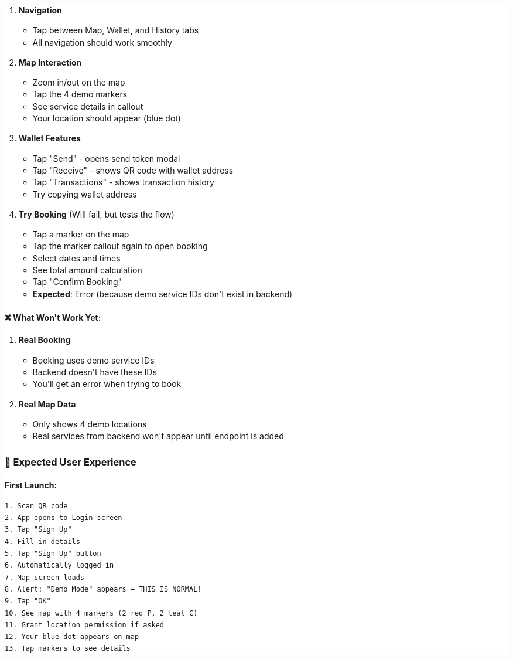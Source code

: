 1. **Navigation**
   - Tap between Map, Wallet, and History tabs
   - All navigation should work smoothly

2. **Map Interaction**
   - Zoom in/out on the map
   - Tap the 4 demo markers
   - See service details in callout
   - Your location should appear (blue dot)

3. **Wallet Features**
   - Tap "Send" - opens send token modal
   - Tap "Receive" - shows QR code with wallet address
   - Tap "Transactions" - shows transaction history
   - Try copying wallet address

4. **Try Booking** (Will fail, but tests the flow)
   - Tap a marker on the map
   - Tap the marker callout again to open booking
   - Select dates and times
   - See total amount calculation
   - Tap "Confirm Booking"
   - **Expected**: Error (because demo service IDs don't exist in backend)

#### ❌ What Won't Work Yet:

1. **Real Booking**
   - Booking uses demo service IDs
   - Backend doesn't have these IDs
   - You'll get an error when trying to book

2. **Real Map Data**
   - Only shows 4 demo locations
   - Real services from backend won't appear until endpoint is added

### 📱 Expected User Experience

**First Launch:**
```
1. Scan QR code
2. App opens to Login screen
3. Tap "Sign Up"
4. Fill in details
5. Tap "Sign Up" button
6. Automatically logged in
7. Map screen loads
8. Alert: "Demo Mode" appears ← THIS IS NORMAL!
9. Tap "OK"
10. See map with 4 markers (2 red P, 2 teal C)
11. Grant location permission if asked
12. Your blue dot appears on map
13. Tap markers to see details
```
